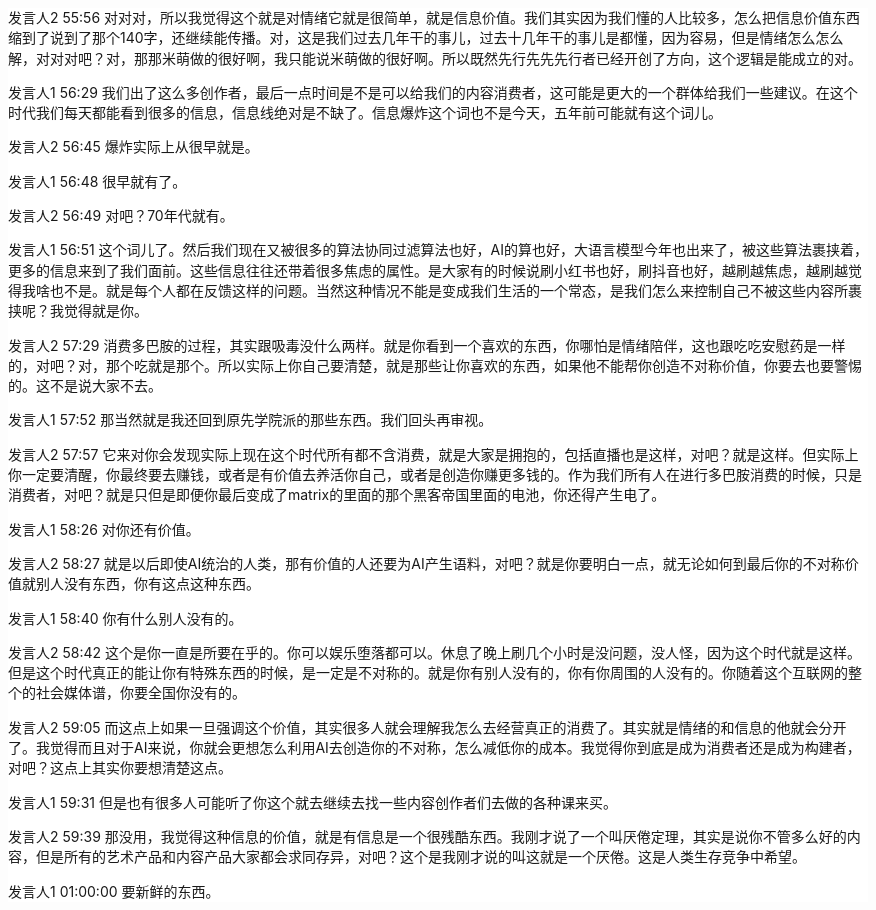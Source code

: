 发言人2   55:56
对对对，所以我觉得这个就是对情绪它就是很简单，就是信息价值。我们其实因为我们懂的人比较多，怎么把信息价值东西缩到了说到了那个140字，还继续能传播。对，这是我们过去几年干的事儿，过去十几年干的事儿是都懂，因为容易，但是情绪怎么怎么解，对对对吧？对，那那米萌做的很好啊，我只能说米萌做的很好啊。所以既然先行先先先行者已经开创了方向，这个逻辑是能成立的对。

发言人1   56:29
我们出了这么多创作者，最后一点时间是不是可以给我们的内容消费者，这可能是更大的一个群体给我们一些建议。在这个时代我们每天都能看到很多的信息，信息线绝对是不缺了。信息爆炸这个词也不是今天，五年前可能就有这个词儿。

发言人2   56:45
爆炸实际上从很早就是。

发言人1   56:48
很早就有了。

发言人2   56:49
对吧？70年代就有。

发言人1   56:51
这个词儿了。然后我们现在又被很多的算法协同过滤算法也好，AI的算也好，大语言模型今年也出来了，被这些算法裹挟着，更多的信息来到了我们面前。这些信息往往还带着很多焦虑的属性。是大家有的时候说刷小红书也好，刷抖音也好，越刷越焦虑，越刷越觉得我啥也不是。就是每个人都在反馈这样的问题。当然这种情况不能是变成我们生活的一个常态，是我们怎么来控制自己不被这些内容所裹挟呢？我觉得就是你。

发言人2   57:29
消费多巴胺的过程，其实跟吸毒没什么两样。就是你看到一个喜欢的东西，你哪怕是情绪陪伴，这也跟吃吃安慰药是一样的，对吧？对，那个吃就是那个。所以实际上你自己要清楚，就是那些让你喜欢的东西，如果他不能帮你创造不对称价值，你要去也要警惕的。这不是说大家不去。

发言人1   57:52
那当然就是我还回到原先学院派的那些东西。我们回头再审视。

发言人2   57:57
它来对你会发现实际上现在这个时代所有都不含消费，就是大家是拥抱的，包括直播也是这样，对吧？就是这样。但实际上你一定要清醒，你最终要去赚钱，或者是有价值去养活你自己，或者是创造你赚更多钱的。作为我们所有人在进行多巴胺消费的时候，只是消费者，对吧？就是只但是即便你最后变成了matrix的里面的那个黑客帝国里面的电池，你还得产生电了。

发言人1   58:26
对你还有价值。

发言人2   58:27
就是以后即使AI统治的人类，那有价值的人还要为AI产生语料，对吧？就是你要明白一点，就无论如何到最后你的不对称价值就别人没有东西，你有这点这种东西。

发言人1   58:40
你有什么别人没有的。

发言人2   58:42
这个是你一直是所要在乎的。你可以娱乐堕落都可以。休息了晚上刷几个小时是没问题，没人怪，因为这个时代就是这样。但是这个时代真正的能让你有特殊东西的时候，是一定是不对称的。就是你有别人没有的，你有你周围的人没有的。你随着这个互联网的整个的社会媒体谱，你要全国你没有的。

发言人2   59:05
而这点上如果一旦强调这个价值，其实很多人就会理解我怎么去经营真正的消费了。其实就是情绪的和信息的他就会分开了。我觉得而且对于AI来说，你就会更想怎么利用AI去创造你的不对称，怎么减低你的成本。我觉得你到底是成为消费者还是成为构建者，对吧？这点上其实你要想清楚这点。

发言人1   59:31
但是也有很多人可能听了你这个就去继续去找一些内容创作者们去做的各种课来买。

发言人2   59:39
那没用，我觉得这种信息的价值，就是有信息是一个很残酷东西。我刚才说了一个叫厌倦定理，其实是说你不管多么好的内容，但是所有的艺术产品和内容产品大家都会求同存异，对吧？这个是我刚才说的叫这就是一个厌倦。这是人类生存竞争中希望。

发言人1   01:00:00
要新鲜的东西。
